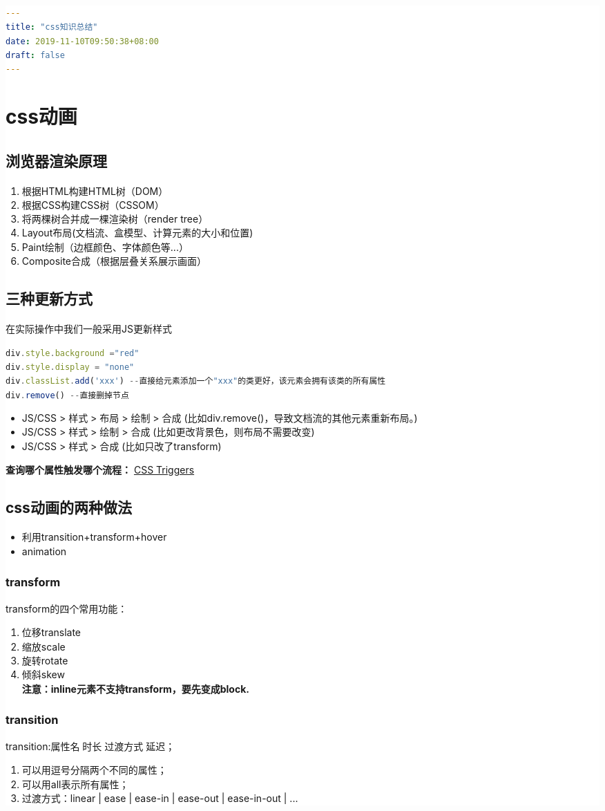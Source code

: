 ```yaml
---
title: "css知识总结"
date: 2019-11-10T09:50:38+08:00
draft: false
---
```



# css动画

## 浏览器渲染原理
1. 根据HTML构建HTML树（DOM）
2. 根据CSS构建CSS树（CSSOM）
3. 将两棵树合并成一棵渲染树（render tree）
4. Layout布局(文档流、盒模型、计算元素的大小和位置)
5. Paint绘制（边框颜色、字体颜色等...）
6. Composite合成（根据层叠关系展示画面）

## 三种更新方式
在实际操作中我们一般采用JS更新样式
~~~JavaScript
div.style.background ="red" 
div.style.display = "none" 
div.classList.add('xxx') --直接给元素添加一个"xxx"的类更好，该元素会拥有该类的所有属性
div.remove() --直接删掉节点
~~~
* JS/CSS > 样式 > 布局 > 绘制 > 合成 (比如div.remove()，导致文档流的其他元素重新布局。)
* JS/CSS > 样式 > 绘制 > 合成 (比如更改背景色，则布局不需要改变)
* JS/CSS > 样式 > 合成 (比如只改了transform)

**查询哪个属性触发哪个流程：**
[CSS Triggers](https://csstriggers.com/)

## css动画的两种做法
* 利用transition+transform+hover
* animation

### transform
transform的四个常用功能：  
1. 位移translate  
2. 缩放scale  
3. 旋转rotate  
4. 倾斜skew  
**注意：inline元素不支持transform，要先变成block.**

### transition
transition:属性名 时长 过渡方式 延迟；  
1. 可以用逗号分隔两个不同的属性；  
2. 可以用all表示所有属性；  
3. 过渡方式：linear | ease | ease-in | ease-out | ease-in-out | ...  
